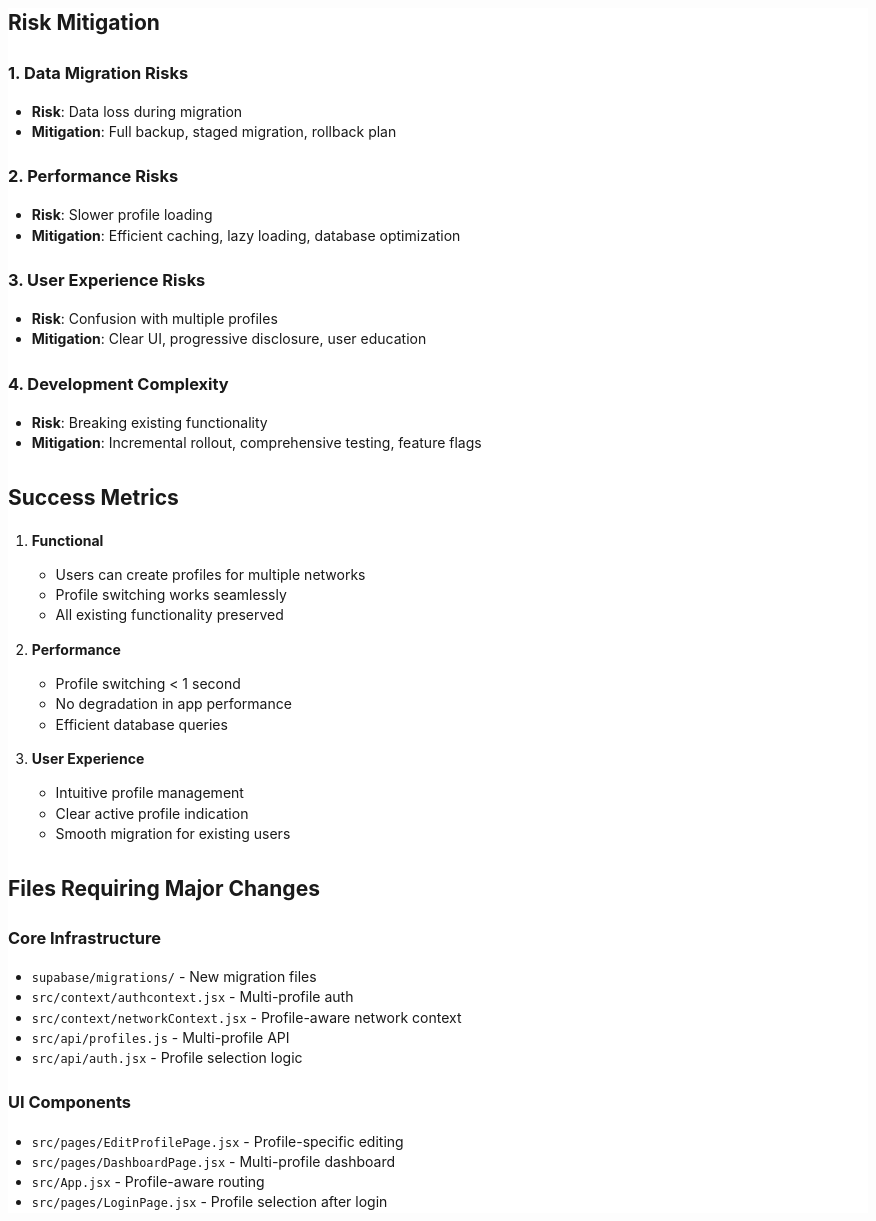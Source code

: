 ## Risk Mitigation

### 1. Data Migration Risks
- **Risk**: Data loss during migration
- **Mitigation**: Full backup, staged migration, rollback plan

### 2. Performance Risks
- **Risk**: Slower profile loading
- **Mitigation**: Efficient caching, lazy loading, database optimization

### 3. User Experience Risks
- **Risk**: Confusion with multiple profiles
- **Mitigation**: Clear UI, progressive disclosure, user education

### 4. Development Complexity
- **Risk**: Breaking existing functionality
- **Mitigation**: Incremental rollout, comprehensive testing, feature flags

## Success Metrics

1. **Functional**
   - Users can create profiles for multiple networks
   - Profile switching works seamlessly
   - All existing functionality preserved

2. **Performance**
   - Profile switching < 1 second
   - No degradation in app performance
   - Efficient database queries

3. **User Experience**
   - Intuitive profile management
   - Clear active profile indication
   - Smooth migration for existing users

## Files Requiring Major Changes

### Core Infrastructure
- `supabase/migrations/` - New migration files
- `src/context/authcontext.jsx` - Multi-profile auth
- `src/context/networkContext.jsx` - Profile-aware network context
- `src/api/profiles.js` - Multi-profile API
- `src/api/auth.jsx` - Profile selection logic

### UI Components
- `src/pages/EditProfilePage.jsx` - Profile-specific editing
- `src/pages/DashboardPage.jsx` - Multi-profile dashboard
- `src/App.jsx` - Profile-aware routing
- `src/pages/LoginPage.jsx` - Profile selection after login
